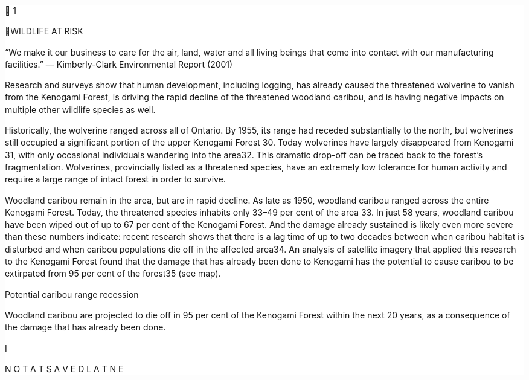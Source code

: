 
1

WILDLIFE AT RISK

“We make it our business to care for the air, land, water and all living beings that come into contact
with our manufacturing facilities.” — Kimberly-Clark Environmental Report (2001)

Research and surveys show that human development, including logging, has already caused the threatened
wolverine to vanish from the Kenogami Forest, is driving the rapid decline of the threatened woodland
caribou, and is having negative impacts on multiple other wildlife species as well.

Historically, the wolverine ranged across all of Ontario. By 1955, its range had receded substantially to the
north, but wolverines still occupied a significant portion of the upper Kenogami Forest 30. Today wolverines
have largely disappeared from Kenogami 31, with only occasional individuals wandering into the area32.
This dramatic drop-off can be traced back to the forest’s fragmentation. Wolverines, provincially listed as a
threatened species, have an extremely low tolerance for human activity and require a large range of intact
forest in order to survive.

Woodland caribou remain in the area, but are in rapid decline. As late as 1950, woodland caribou ranged
across the entire Kenogami Forest. Today, the threatened species inhabits only 33–49 per cent of the
area 33. In just 58 years, woodland caribou have been wiped out of up to 67 per cent of the Kenogami
Forest. And the damage already sustained is likely even more severe than these numbers indicate: recent
research shows that there is a lag time of up to two decades between when caribou habitat is disturbed
and when caribou populations die off in the affected area34. An analysis of satellite imagery that applied this
research to the Kenogami Forest found that the damage that has already been done to Kenogami has the
potential to cause caribou to be extirpated from 95 per cent of the forest35 (see map).

Potential caribou range recession

Woodland caribou are projected to
die off in 95 per cent of the Kenogami
Forest within the next 20 years, as a
consequence of the damage that has
already been done.

I

N
O
T
A
T
S
A
V
E
D
L
A
T
N
E
